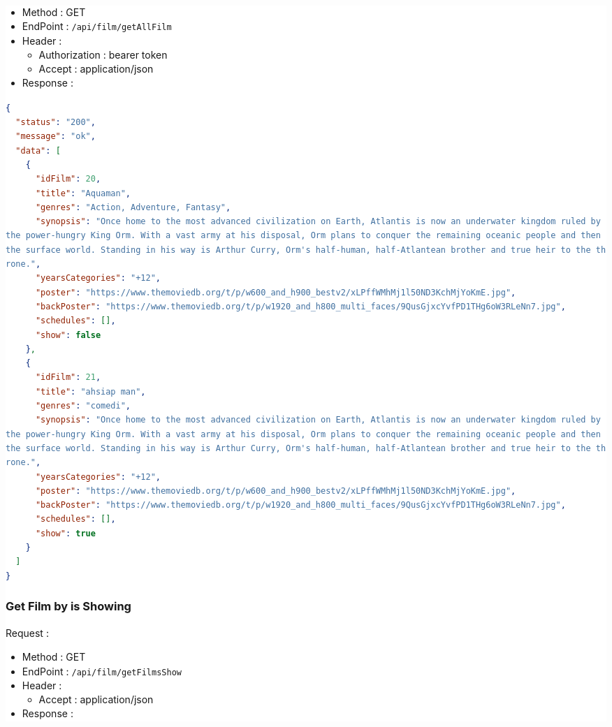 - Method : GET
- EndPoint : `/api/film/getAllFilm`
- Header :
    - Authorization : bearer token
    - Accept : application/json
- Response :

```json
{
  "status": "200",
  "message": "ok",
  "data": [
    {
      "idFilm": 20,
      "title": "Aquaman",
      "genres": "Action, Adventure, Fantasy",
      "synopsis": "Once home to the most advanced civilization on Earth, Atlantis is now an underwater kingdom ruled by the power-hungry King Orm. With a vast army at his disposal, Orm plans to conquer the remaining oceanic people and then the surface world. Standing in his way is Arthur Curry, Orm's half-human, half-Atlantean brother and true heir to the throne.",
      "yearsCategories": "+12",
      "poster": "https://www.themoviedb.org/t/p/w600_and_h900_bestv2/xLPffWMhMj1l50ND3KchMjYoKmE.jpg",
      "backPoster": "https://www.themoviedb.org/t/p/w1920_and_h800_multi_faces/9QusGjxcYvfPD1THg6oW3RLeNn7.jpg",
      "schedules": [],
      "show": false
    },
    {
      "idFilm": 21,
      "title": "ahsiap man",
      "genres": "comedi",
      "synopsis": "Once home to the most advanced civilization on Earth, Atlantis is now an underwater kingdom ruled by the power-hungry King Orm. With a vast army at his disposal, Orm plans to conquer the remaining oceanic people and then the surface world. Standing in his way is Arthur Curry, Orm's half-human, half-Atlantean brother and true heir to the throne.",
      "yearsCategories": "+12",
      "poster": "https://www.themoviedb.org/t/p/w600_and_h900_bestv2/xLPffWMhMj1l50ND3KchMjYoKmE.jpg",
      "backPoster": "https://www.themoviedb.org/t/p/w1920_and_h800_multi_faces/9QusGjxcYvfPD1THg6oW3RLeNn7.jpg",
      "schedules": [],
      "show": true
    }
  ]
}
```


### Get Film by is Showing
Request :
- Method : GET
- EndPoint : `/api/film/getFilmsShow`
- Header :
    - Accept : application/json
- Response :
